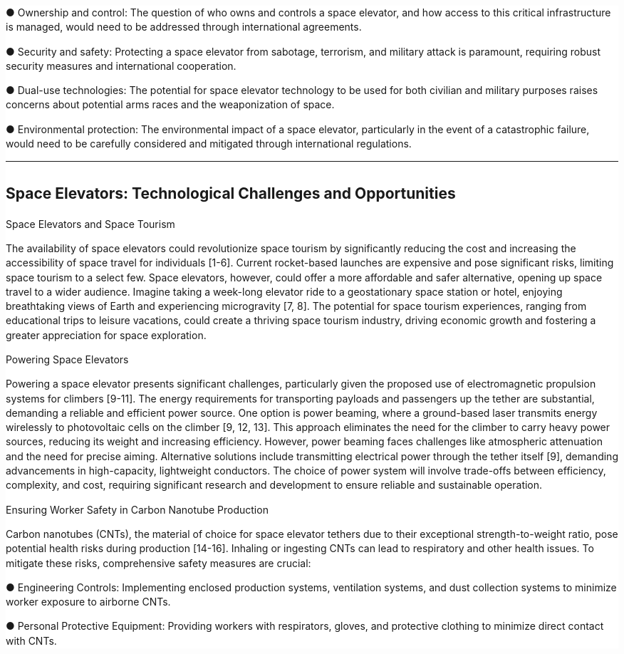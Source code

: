 ● Ownership and control: The question of who owns and controls a space elevator, and how access to this critical infrastructure is managed, would need to be addressed through international agreements.

● Security and safety: Protecting a space elevator from sabotage, terrorism, and military attack is paramount, requiring robust security measures and international cooperation.

● Dual-use technologies: The potential for space elevator technology to be used for both civilian and military purposes raises concerns about potential arms races and the weaponization of space.

● Environmental protection: The environmental impact of a space elevator, particularly in the event of a catastrophic failure, would need to be carefully considered and mitigated through international regulations.

---

## Space Elevators: Technological Challenges and Opportunities

Space Elevators and Space Tourism

The availability of space elevators could revolutionize space tourism by significantly reducing the cost and increasing the accessibility of space travel for individuals \[1-6\]. Current rocket-based launches are expensive and pose significant risks, limiting space tourism to a select few. Space elevators, however, could offer a more affordable and safer alternative, opening up space travel to a wider audience. Imagine taking a week-long elevator ride to a geostationary space station or hotel, enjoying breathtaking views of Earth and experiencing microgravity \[7, 8\]. The potential for space tourism experiences, ranging from educational trips to leisure vacations, could create a thriving space tourism industry, driving economic growth and fostering a greater appreciation for space exploration.

Powering Space Elevators

Powering a space elevator presents significant challenges, particularly given the proposed use of electromagnetic propulsion systems for climbers \[9-11\]. The energy requirements for transporting payloads and passengers up the tether are substantial, demanding a reliable and efficient power source. One option is power beaming, where a ground-based laser transmits energy wirelessly to photovoltaic cells on the climber \[9, 12, 13\]. This approach eliminates the need for the climber to carry heavy power sources, reducing its weight and increasing efficiency. However, power beaming faces challenges like atmospheric attenuation and the need for precise aiming. Alternative solutions include transmitting electrical power through the tether itself \[9\], demanding advancements in high-capacity, lightweight conductors. The choice of power system will involve trade-offs between efficiency, complexity, and cost, requiring significant research and development to ensure reliable and sustainable operation.

Ensuring Worker Safety in Carbon Nanotube Production

Carbon nanotubes (CNTs), the material of choice for space elevator tethers due to their exceptional strength-to-weight ratio, pose potential health risks during production \[14-16\]. Inhaling or ingesting CNTs can lead to respiratory and other health issues. To mitigate these risks, comprehensive safety measures are crucial:

● Engineering Controls: Implementing enclosed production systems, ventilation systems, and dust collection systems to minimize worker exposure to airborne CNTs.

● Personal Protective Equipment: Providing workers with respirators, gloves, and protective clothing to minimize direct contact with CNTs.
